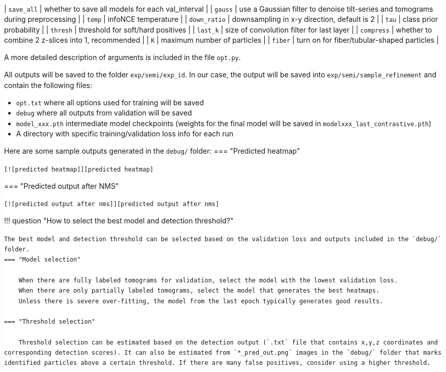 | `save_all`       | whether to save all models for each val_interval                                                               |
| `gauss` | use a Gaussian filter to denoise tilt-series and tomograms during preprocessing         |
| `temp`        | infoNCE temperature  |
| `down_ratio`        | downsampling in x-y direction, default is 2  |
| `tau`        | class prior probability  |
| `thresh`        | threshold for soft/hard positives  |
| `last_k`        | size of convolution filter for last layer  |
| `compress`        | whether to combine 2 z-slices into 1, recommended  |
| `K`        | maximum number of particles  |
| `fiber`        | turn on for fiber/tubular-shaped particles  |

A more detailed description of arguments is included in the file `opt.py`.

All outputs will be saved to the folder `exp/semi/exp_id`. In our case, the output will be saved into `exp/semi/sample_refinement` and contain the following files:

 - `opt.txt` where all options used for training will be saved
 - `debug` where all outputs from validation will be saved
 - `model_xxx.pth` intermediate model checkpoints (weights for the final model will be saved in `modelxxx_last_contrastive.pth`)
 - A directory with specific training/validation loss info for each run

Here are some sample outputs generated in the `debug/` folder:
=== "Predicted heatmap"

    [![predicted heatmap]][predicted heatmap]

=== "Predicted output after NMS"

    [![predicted output after nms]][predicted output after nms]

  [predicted heatmap]: assets/6pred_hm58.png
  [predicted output after nms]: assets/6pred_out58.png


!!! question "How to select the best model and detection threshold?"

    The best model and detection threshold can be selected based on the validation loss and outputs included in the `debug/` folder.
    === "Model selection"

        When there are fully labeled tomograms for validation, select the model with the lowest validation loss.
        When there are only partially labeled tomograms, select the model that generates the best heatmaps.
        Unless there is severe over-fitting, the model from the last epoch typically generates good results.

    === "Threshold selection"

        Threshold selection can be estimated based on the detection output (`.txt` file that contains x,y,z coordinates and corresponding detection scores). It can also be estimated from `*_pred_out.png` images in the `debug/` folder that marks identified particles above a certain threshold. If there are many false positives, consider using a higher threshold.


  [predicted microtubule heatmap]: assets/10_L4_ts_03pred_hm39.png
  [predicted output after nms without post processing]: assets/10_L4_ts_03pred_out39.png
  [after post-processing]: assets/l4_ts_03_post.jpg
  [without post-processing]: assets/10_L4_ts_03pred_out39.png